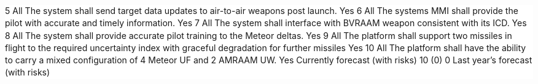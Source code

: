 <td></td>
</tr>
<tr>
<td>5</td>
<td>All</td>
<td>
The system shall send target data updates to air-to-air weapons post launch.
</td>
<td>Yes</td>
<td></td>
</tr>
<tr>
<td>6</td>
<td>All</td>
<td>
The systems MMI shall provide the pilot with accurate and timely information.
</td>
<td>Yes</td>
<td></td>
</tr>
<tr>
<td>7</td>
<td>All</td>
<td>
The system shall interface with BVRAAM weapon consistent with its ICD.
</td>
<td>Yes</td>
<td></td>
</tr>
<tr>
<td>8</td>
<td>All</td>
<td>
The system shall provide accurate pilot training to the Meteor deltas.
</td>
<td>Yes</td>
<td></td>
</tr>
<tr>
<td>9</td>
<td>All</td>
<td>
The platform shall support two missiles in flight to the required uncertainty index with graceful degradation for further missiles
</td>
<td>Yes</td>
<td></td>
</tr>
<tr>
<td>10</td>
<td>All</td>
<td>
The platform shall have the ability to carry a mixed configuration of 4 Meteor UF and 2 AMRAAM UW.
</td>
<td>Yes</td>
<td></td>
</tr>
<tr>
<td colspan="3">Currently forecast (with risks)</td>
<td>10 (0)</td>
<td>0</td>
</tr>
<tr>
<td colspan="3">Last year’s forecast (with risks)</td>